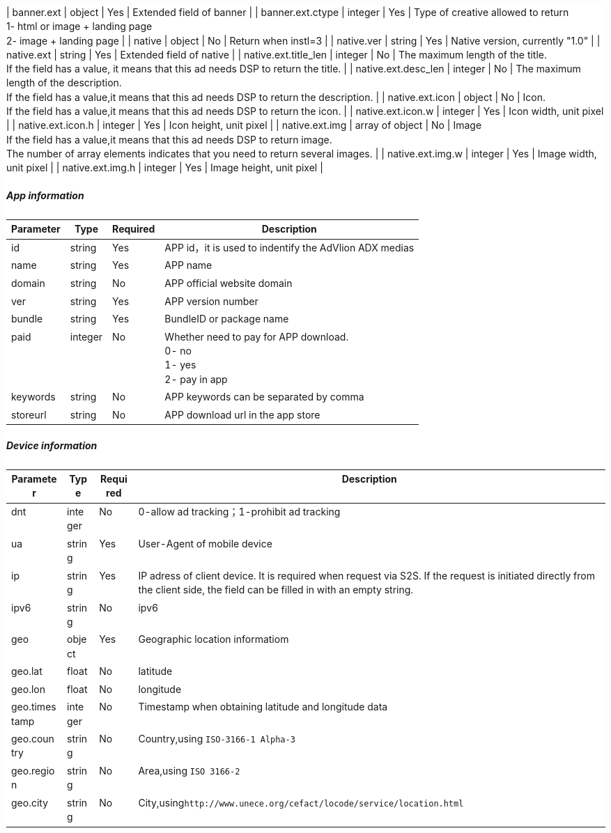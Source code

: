 | banner.ext | object | Yes | Extended field of banner |
| banner.ext.ctype | integer | Yes | Type of creative allowed to return<br>1- html or image + landing page<br>2- image + landing page |
| native | object | No | Return when instl=3 |
| native.ver | string | Yes | Native version, currently "1.0" |
| native.ext | string | Yes | Extended field of native |
| native.ext.title_len | integer | No | The maximum length of the title.<br>If the field has a value, it means that this ad needs DSP to return the title. |
| native.ext.desc_len | integer | No | The maximum length of the description.<br>If the field has a value,it means that this ad needs DSP to return the description. |
| native.ext.icon | object | No | Icon.<br>If the field has a value,it means that this ad needs DSP to return the icon. |
| native.ext.icon.w | integer | Yes | Icon width, unit pixel |
| native.ext.icon.h | integer | Yes | Icon height, unit pixel |
| native.ext.img | array of object | No | Image<br>If the field has a value,it means that this ad needs DSP to return image.<br>The number of array elements indicates that you need to return several images. |
| native.ext.img.w | integer | Yes | Image width, unit pixel |
| native.ext.img.h | integer | Yes | Image height, unit pixel |

##### App information

| Parameter | Type | Required | Description |
| --- | --- | --- | --- |
| id | string | Yes | APP id，it is used to indentify the AdVlion ADX medias |
| name | string | Yes | APP name |
| domain | string | No | APP official website domain |
| ver | string | Yes | APP version number |
| bundle | string | Yes | BundleID or package name |
| paid | integer | No | Whether need to pay for APP download. <br>0- no<br>1- yes<br>2- pay in app |
| keywords | string | No | APP keywords can be separated by comma |
| storeurl | string | No | APP download url in the app store |

##### Device information

| Parameter  | Type | Required | Description |
| --- | --- | --- | --- |
| dnt | integer | No | 0-allow ad tracking；1-prohibit ad tracking |
| ua | string | Yes | User-Agent of mobile device |
| ip | string | Yes | IP adress of client device. It is required when request via S2S. If the request is initiated directly from the client side, the field can be filled in with an empty string. |
| ipv6 | string | No | ipv6 |
| geo | object | Yes | 	Geographic location informatiom |
| geo.lat | float | No | latitude |
| geo.lon | float | No | longitude |
| geo.timestamp | integer | No | Timestamp when obtaining latitude and longitude data |
| geo.country | string | No | Country,using `ISO-3166-1 Alpha-3` |
| geo.region | string | No | Area,using `ISO 3166-2` |
| geo.city | string | No | City,using`http://www.unece.org/cefact/locode/service/location.html` |